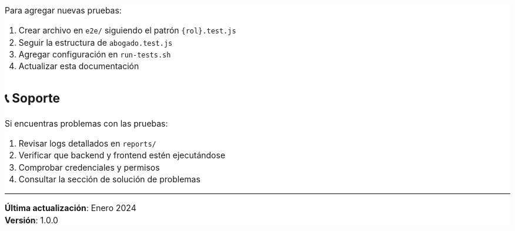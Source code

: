 Para agregar nuevas pruebas:

1. Crear archivo en `e2e/` siguiendo el patrón `{rol}.test.js`
2. Seguir la estructura de `abogado.test.js`
3. Agregar configuración en `run-tests.sh`
4. Actualizar esta documentación

## 📞 Soporte

Si encuentras problemas con las pruebas:

1. Revisar logs detallados en `reports/`
2. Verificar que backend y frontend estén ejecutándose
3. Comprobar credenciales y permisos
4. Consultar la sección de solución de problemas

---

**Última actualización**: Enero 2024  
**Versión**: 1.0.0 